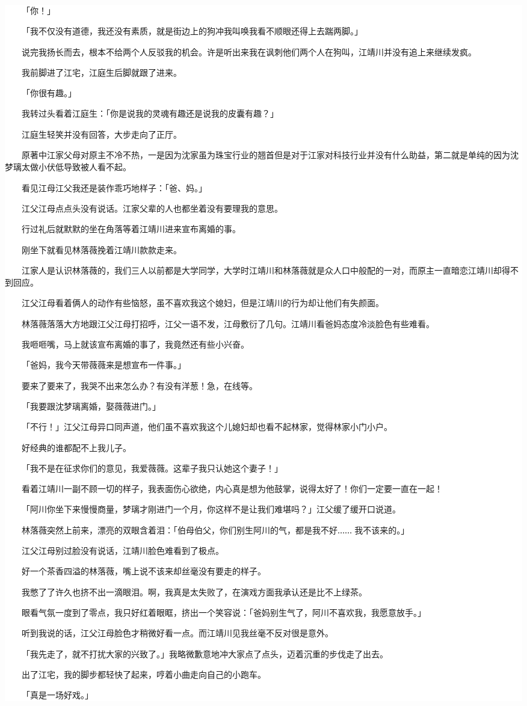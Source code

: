 &emsp;&emsp;「你！」  
  
&emsp;&emsp;「我不仅没有道德，我还没有素质，就是街边上的狗冲我叫唤我看不顺眼还得上去踹两脚。」  
  
&emsp;&emsp;说完我扬长而去，根本不给两个人反驳我的机会。许是听出来我在讽刺他们两个人在狗叫，江靖川并没有追上来继续发疯。  
  
&emsp;&emsp;我前脚进了江宅，江庭生后脚就跟了进来。  
  
&emsp;&emsp;「你很有趣。」  
  
&emsp;&emsp;我转过头看着江庭生：「你是说我的灵魂有趣还是说我的皮囊有趣？」  
  
&emsp;&emsp;江庭生轻笑并没有回答，大步走向了正厅。  
  
&emsp;&emsp;原著中江家父母对原主不冷不热，一是因为沈家虽为珠宝行业的翘首但是对于江家对科技行业并没有什么助益，第二就是单纯的因为沈梦璃太做小伏低导致被人看不起。  
  
&emsp;&emsp;看见江母江父我还是装作乖巧地样子：「爸、妈。」  
  
&emsp;&emsp;江父江母点点头没有说话。江家父辈的人也都坐着没有要理我的意思。  
  
&emsp;&emsp;行过礼后就默默的坐在角落等着江靖川进来宣布离婚的事。  
  
&emsp;&emsp;刚坐下就看见林落薇挽着江靖川款款走来。  
  
&emsp;&emsp;江家人是认识林落薇的，我们三人以前都是大学同学，大学时江靖川和林落薇就是众人口中般配的一对，而原主一直暗恋江靖川却得不到回应。  
  
&emsp;&emsp;江父江母看着俩人的动作有些恼怒，虽不喜欢我这个媳妇，但是江靖川的行为却让他们有失颜面。  
  
&emsp;&emsp;林落薇落落大方地跟江父江母打招呼，江父一语不发，江母敷衍了几句。江靖川看爸妈态度冷淡脸色有些难看。  
  
&emsp;&emsp;我咂咂嘴，马上就该宣布离婚的事了，我竟然还有些小兴奋。  
  
&emsp;&emsp;「爸妈，我今天带薇薇来是想宣布一件事。」  
  
&emsp;&emsp;要来了要来了，我哭不出来怎么办？有没有洋葱！急，在线等。  
  
&emsp;&emsp;「我要跟沈梦璃离婚，娶薇薇进门。」  
  
&emsp;&emsp;「不行！」江父江母异口同声道，他们虽不喜欢我这个儿媳妇却也看不起林家，觉得林家小门小户。  
  
&emsp;&emsp;好经典的谁都配不上我儿子。  
  
&emsp;&emsp;「我不是在征求你们的意见，我爱薇薇。这辈子我只认她这个妻子！」  
  
&emsp;&emsp;看着江靖川一副不顾一切的样子，我表面伤心欲绝，内心真是想为他鼓掌，说得太好了！你们一定要一直在一起！  
  
&emsp;&emsp;「阿川你坐下来慢慢商量，梦璃才刚进门一个月，你这样不是让我们难堪吗？」江父缓了缓开口说道。  
  
&emsp;&emsp;林落薇突然上前来，漂亮的双眼含着泪：「伯母伯父，你们别生阿川的气，都是我不好…… 我不该来的。」  
  
&emsp;&emsp;江父江母别过脸没有说话，江靖川脸色难看到了极点。  
  
&emsp;&emsp;好一个茶香四溢的林落薇，嘴上说不该来却丝毫没有要走的样子。  
  
&emsp;&emsp;我憋了了许久也挤不出一滴眼泪。啊，我真是太失败了，在演戏方面我承认还是比不上绿茶。  
  
&emsp;&emsp;眼看气氛一度到了零点，我只好红着眼眶，挤出一个笑容说：「爸妈别生气了，阿川不喜欢我，我愿意放手。」  
  
&emsp;&emsp;听到我说的话，江父江母脸色才稍微好看一点。而江靖川见我丝毫不反对很是意外。  
  
&emsp;&emsp;「我先走了，就不打扰大家的兴致了。」我略微歉意地冲大家点了点头，迈着沉重的步伐走了出去。  
  
&emsp;&emsp;出了江宅，我的脚步都轻快了起来，哼着小曲走向自己的小跑车。  
  
&emsp;&emsp;「真是一场好戏。」  
  